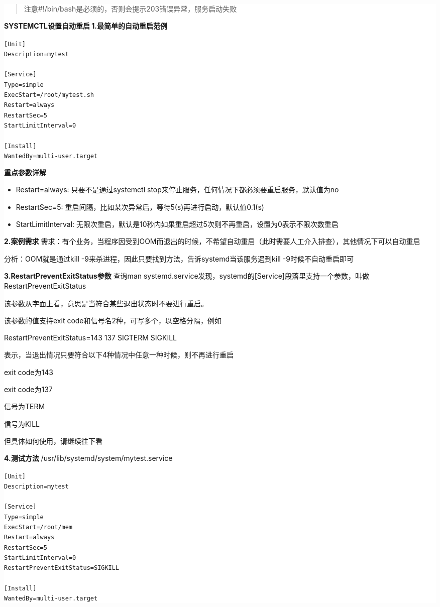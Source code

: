 > 注意#!/bin/bash是必须的，否则会提示203错误异常，服务启动失败

 

**SYSTEMCTL设置自动重启
1.最简单的自动重启范例**
```shell
[Unit]
Description=mytest
 
[Service]
Type=simple
ExecStart=/root/mytest.sh
Restart=always
RestartSec=5
StartLimitInterval=0
 
[Install]
WantedBy=multi-user.target
```

**重点参数详解**

- Restart=always: 只要不是通过systemctl stop来停止服务，任何情况下都必须要重启服务，默认值为no

- RestartSec=5: 重启间隔，比如某次异常后，等待5(s)再进行启动，默认值0.1(s)

- StartLimitInterval: 无限次重启，默认是10秒内如果重启超过5次则不再重启，设置为0表示不限次数重启

**2.案例需求**
需求：有个业务，当程序因受到OOM而退出的时候，不希望自动重启（此时需要人工介入排查），其他情况下可以自动重启

分析：OOM就是通过kill -9来杀进程，因此只要找到方法，告诉systemd当该服务遇到kill -9时候不自动重启即可

**3.RestartPreventExitStatus参数**
查询man systemd.service发现，systemd的[Service]段落里支持一个参数，叫做RestartPreventExitStatus

该参数从字面上看，意思是当符合某些退出状态时不要进行重启。

该参数的值支持exit code和信号名2种，可写多个，以空格分隔，例如

RestartPreventExitStatus=143 137 SIGTERM SIGKILL

表示，当退出情况只要符合以下4种情况中任意一种时候，则不再进行重启

exit code为143

exit code为137

信号为TERM

信号为KILL

但具体如何使用，请继续往下看

**4.测试方法**
/usr/lib/systemd/system/mytest.service
```shell
[Unit]
Description=mytest
 
[Service]
Type=simple
ExecStart=/root/mem
Restart=always
RestartSec=5
StartLimitInterval=0
RestartPreventExitStatus=SIGKILL
 
[Install]
WantedBy=multi-user.target
 ```
